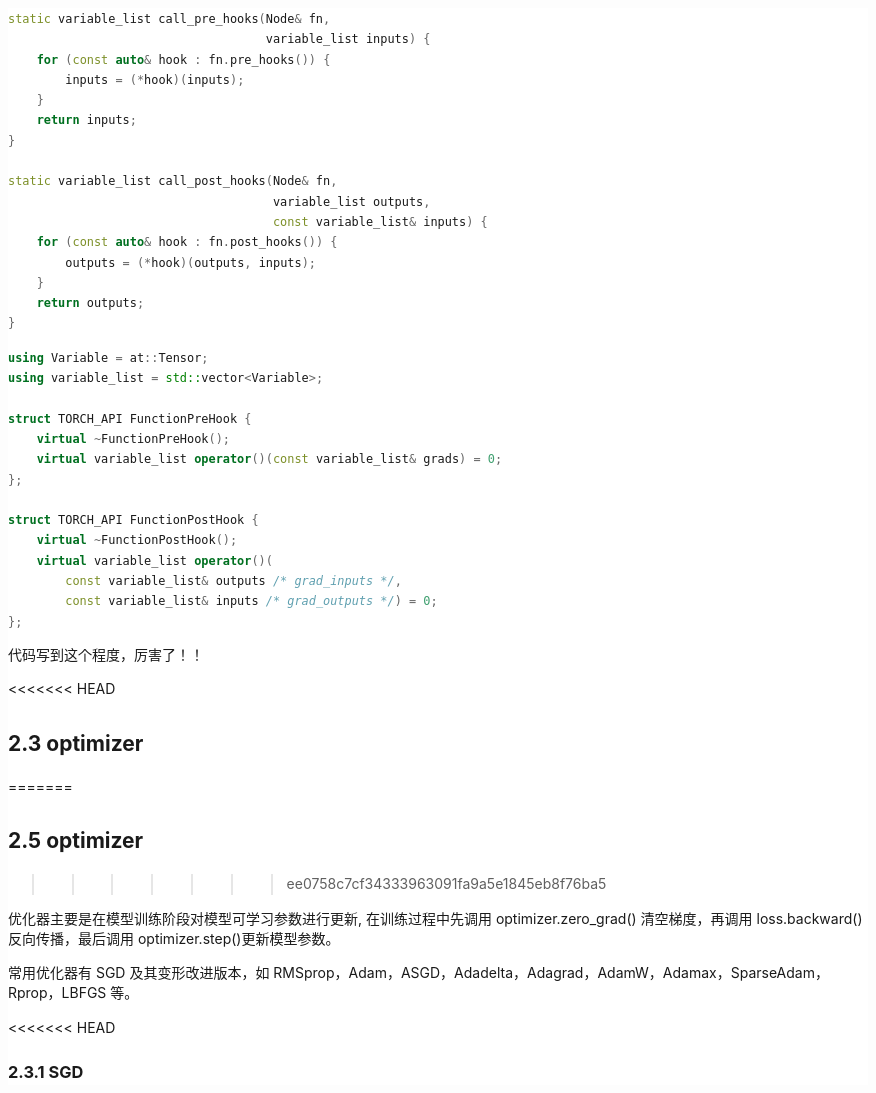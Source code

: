 ```c++
static variable_list call_pre_hooks(Node& fn, 
                                    variable_list inputs) {
    for (const auto& hook : fn.pre_hooks()) {
        inputs = (*hook)(inputs);
    }
    return inputs;
}

static variable_list call_post_hooks(Node& fn, 
                                     variable_list outputs, 
                                     const variable_list& inputs) {
    for (const auto& hook : fn.post_hooks()) {
        outputs = (*hook)(outputs, inputs);
    }
    return outputs;
}
```

```c++
using Variable = at::Tensor;
using variable_list = std::vector<Variable>;

struct TORCH_API FunctionPreHook {
    virtual ~FunctionPreHook();
    virtual variable_list operator()(const variable_list& grads) = 0;
};

struct TORCH_API FunctionPostHook {
    virtual ~FunctionPostHook();
    virtual variable_list operator()(
        const variable_list& outputs /* grad_inputs */,
        const variable_list& inputs /* grad_outputs */) = 0;
};
```

代码写到这个程度，厉害了！！


<<<<<<< HEAD
## 2.3 optimizer
=======
## 2.5 optimizer
>>>>>>> ee0758c7cf34333963091fa9a5e1845eb8f76ba5


优化器主要是在模型训练阶段对模型可学习参数进行更新, 在训练过程中先调用 optimizer.zero_grad() 清空梯度，再调用 loss.backward() 反向传播，最后调用 optimizer.step()更新模型参数。

常用优化器有 SGD 及其变形改进版本，如 RMSprop，Adam，ASGD，Adadelta，Adagrad，AdamW，Adamax，SparseAdam，Rprop，LBFGS 等。

<<<<<<< HEAD
### 2.3.1 SGD
